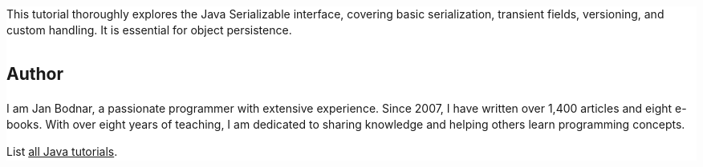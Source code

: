 This tutorial thoroughly explores the Java Serializable
interface, covering basic serialization, transient fields, versioning, and
custom handling. It is essential for object persistence.

## Author

I am Jan Bodnar, a passionate programmer with extensive experience. Since 2007,
I have written over 1,400 articles and eight e-books. With over eight years of
teaching, I am dedicated to sharing knowledge and helping others learn
programming concepts.

List [all Java tutorials](/java/).